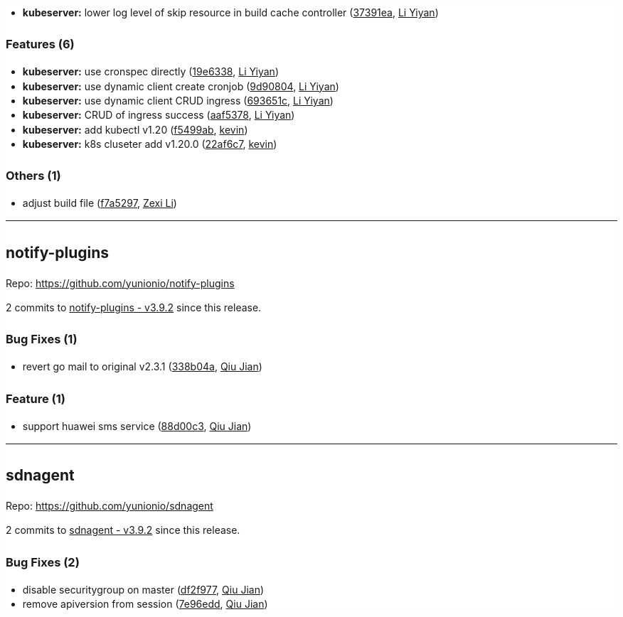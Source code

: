 - **kubeserver:** lower log level of skip resource in build cache controller ([37391ea](https://github.com/yunionio/kubecomps/commit/37391ea8ad2a6e602096eb2798698b295f0bbff0), [Li Yiyan](mailto:lyy0627@sjtu.edu.cn))

### Features (6)
- **kubeserver:** use cronspec directly ([19e6338](https://github.com/yunionio/kubecomps/commit/19e633860a0fc1dd252056092d694e85d0425818), [Li Yiyan](mailto:lyy0627@sjtu.edu.cn))
- **kubeserver:** use dynamic client create cronjob ([9d90804](https://github.com/yunionio/kubecomps/commit/9d90804b156c4bf1f561eebecf6c22a3a1a7ae36), [Li Yiyan](mailto:lyy0627@sjtu.edu.cn))
- **kubeserver:** use dynamic client CRUD ingress ([693651c](https://github.com/yunionio/kubecomps/commit/693651c93a886a13fceb022e860cf5755c0b2030), [Li Yiyan](mailto:lyy0627@sjtu.edu.cn))
- **kubeserver:** CRUD of ingress success ([aaf5378](https://github.com/yunionio/kubecomps/commit/aaf5378bc868f381a0286c5721ed687652efb989), [Li Yiyan](mailto:lyy0627@sjtu.edu.cn))
- **kubeserver:** add kubectl v1.20 ([f5499ab](https://github.com/yunionio/kubecomps/commit/f5499abfb8ccf839d2eac9ea71e317334abd5e61), [kevin](mailto:morris493@163.com))
- **kubeserver:** k8s cluseter add v1.20.0 ([22af6c7](https://github.com/yunionio/kubecomps/commit/22af6c778c332f82f69dc2b72381ac7b16c00d4c), [kevin](mailto:morris493@163.com))

### Others (1)
- adjust build file ([f7a5297](https://github.com/yunionio/kubecomps/commit/f7a5297e664587c97b410137d9c1043c13c2bb49), [Zexi Li](mailto:zexi.li@icloud.com))

[kubecomps - v3.9.2]: https://github.com/yunionio/kubecomps/compare/v3.9.1...v3.9.2
---
## notify-plugins

Repo: https://github.com/yunionio/notify-plugins

2 commits to [notify-plugins - v3.9.2] since this release.

### Bug Fixes (1)
- revert go mail to original v2.3.1 ([338b04a](https://github.com/yunionio/notify-plugins/commit/338b04a2da020544b011935d1a81202133fba9eb), [Qiu Jian](mailto:qiujian@yunionyun.com))

### Feature (1)
- support huawei sms service ([88d00c3](https://github.com/yunionio/notify-plugins/commit/88d00c37764b3e998c66e0a7b3f6288e3fb6cfb3), [Qiu Jian](mailto:qiujian@yunionyun.com))

[notify-plugins - v3.9.2]: https://github.com/yunionio/notify-plugins/compare/v3.9.1...v3.9.2
---
## sdnagent

Repo: https://github.com/yunionio/sdnagent

2 commits to [sdnagent - v3.9.2] since this release.

### Bug Fixes (2)
- disable securitygroup on master ([df2f977](https://github.com/yunionio/sdnagen/commit/df2f97790d805edc6cd7ed1a4d253824e3be1545), [Qiu Jian](mailto:qiujian@yunionyun.com))
- remove apiversion from session ([7e96edd](https://github.com/yunionio/sdnagen/commit/7e96edd8c0df3b7bc446e594e3120041dacc67a3), [Qiu Jian](mailto:qiujian@yunionyun.com))

[sdnagent - v3.9.2]: https://github.com/yunionio/sdnagent/compare/v3.9.1...v3.9.2


[cloudpods - v3.9.2]: https://github.com/yunionio/cloudpods/compare/v3.9.1...v3.9.2
[cloudpods-operator - v3.9.2]: https://github.com/yunionio/cloudpods-operator/compare/v3.9.1...v3.9.2
[dashboard - v3.9.2]: https://github.com/yunionio/dashboard/compare/v3.9.1...v3.9.2